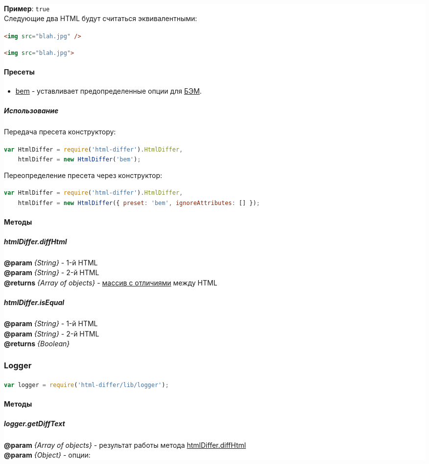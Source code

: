 **Пример**: `true`<br>
Следующие два HTML будут считаться эквивалентными:

```html
<img src="blah.jpg" />
```

```html
<img src="blah.jpg">
```

#### Пресеты

* [bem](https://github.com/markedjs/html-differ/blob/master/presets/bem.json) - уставливает предопределенные опции для [БЭМ](http://ru.bem.info/).


##### Использование

Передача пресета конструктору:

```js
var HtmlDiffer = require('html-differ').HtmlDiffer,
    htmlDiffer = new HtmlDiffer('bem');
```

Переопределение пресета через конструктор:

```js
var HtmlDiffer = require('html-differ').HtmlDiffer,
    htmlDiffer = new HtmlDiffer({ preset: 'bem', ignoreAttributes: [] });
```

#### Методы

##### htmlDiffer.diffHtml

**@param** *{String}* - 1-й HTML<br>
**@param** *{String}* - 2-й HTML<br>
**@returns** *{Array of objects}* - [массив с отличиями](https://github.com/kpdecker/jsdiff#change-objects) между HTML

##### htmlDiffer.isEqual

**@param** *{String}* - 1-й HTML<br>
**@param** *{String}* - 2-й HTML<br>
**@returns** *{Boolean}*

### Logger

```js
var logger = require('html-differ/lib/logger');
```

#### Методы

##### logger.getDiffText

**@param** *{Array of objects}* - результат работы метода [htmlDiffer.diffHtml](https://github.com/markedjs/html-differ/blob/master/README.ru.md#htmldifferdiffhtml)<br>
**@param** *{Object}* - опции:<br>
